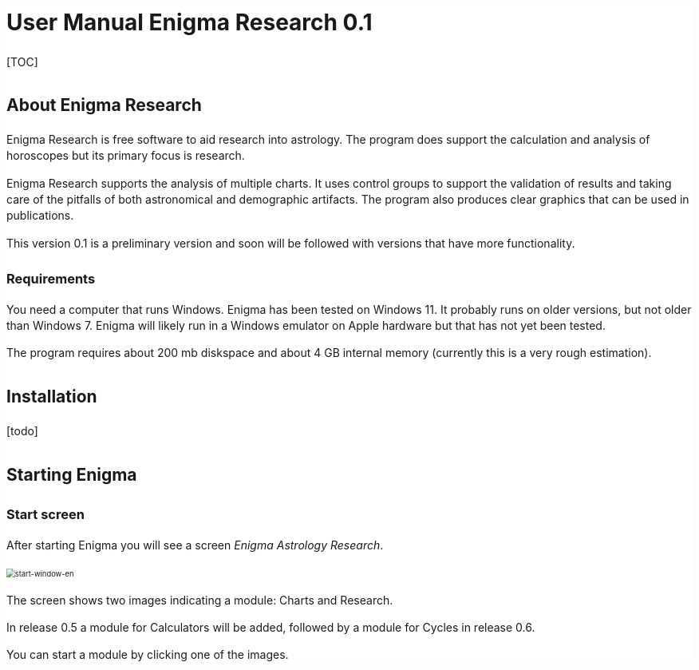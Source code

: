# User Manual Enigma Research 0.1

[TOC]



## About Enigma Research

Enigma Research is free software to aid research into astrology. The program does support the calculation and analysis of horoscopes but its primary focus is research.

Enigma Research supports the analysis of multiple charts. It uses control groups to support the validation of results and taking care of the pitfalls of both astronomical and demographic artifacts. The program also produces clear graphics that can be used in publications.

This version 0.1 is a preliminary version and soon will be followed with versions that have more functionality.

 

### Requirements

You need a computer that runs Windows. Enigma has been tested on Windows 11. It probably runs on older versions, but not older than Windows 7. Enigma will likely run in a Windows emulator on Apple hardware but that has not yet been tested.

The program requires about 200 mb diskspace and about 4 GB internal memory (currently this is a very rough estimation).



## Installation

[todo]



## Starting Enigma



### Start screen

After starting Enigma you will see a screen *Enigma Astrology Research*.

<img src="D:\dev\proj\EnigmaSuite\Enigma\documentation\img\start-window-en.jpg" alt="start-window-en" style="zoom:67%;" />



The screen shows two images indicating a module: Charts and Research. 

In release 0.5 a module for Calculators will be added, followed by a module for Cycles in release 0.6.

You can start a module by clicking one of the images.



